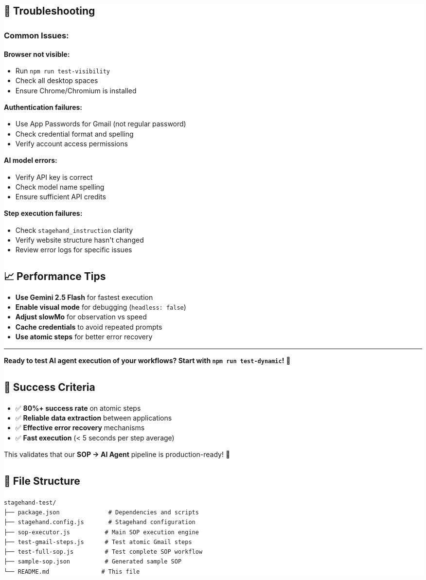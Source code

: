 ## 🔧 Troubleshooting

### Common Issues:

**Browser not visible:**
- Run `npm run test-visibility`
- Check all desktop spaces
- Ensure Chrome/Chromium is installed

**Authentication failures:**
- Use App Passwords for Gmail (not regular password)
- Check credential format and spelling
- Verify account access permissions

**AI model errors:**
- Verify API key is correct
- Check model name spelling
- Ensure sufficient API credits

**Step execution failures:**
- Check `stagehand_instruction` clarity
- Verify website structure hasn't changed
- Review error logs for specific issues

## 📈 Performance Tips

- **Use Gemini 2.5 Flash** for fastest execution
- **Enable visual mode** for debugging (`headless: false`)
- **Adjust slowMo** for observation vs speed
- **Cache credentials** to avoid repeated prompts
- **Use atomic steps** for better error recovery

---

**Ready to test AI agent execution of your workflows? Start with `npm run test-dynamic`!** 🚀

## 🎉 Success Criteria

- ✅ **80%+ success rate** on atomic steps
- ✅ **Reliable data extraction** between applications
- ✅ **Effective error recovery** mechanisms
- ✅ **Fast execution** (< 5 seconds per step average)

This validates that our **SOP → AI Agent** pipeline is production-ready! 🚀 

## 📁 File Structure

```
stagehand-test/
├── package.json              # Dependencies and scripts
├── stagehand.config.js       # Stagehand configuration
├── sop-executor.js          # Main SOP execution engine
├── test-gmail-steps.js      # Test atomic Gmail steps
├── test-full-sop.js         # Test complete SOP workflow
├── sample-sop.json          # Generated sample SOP
└── README.md               # This file
```
